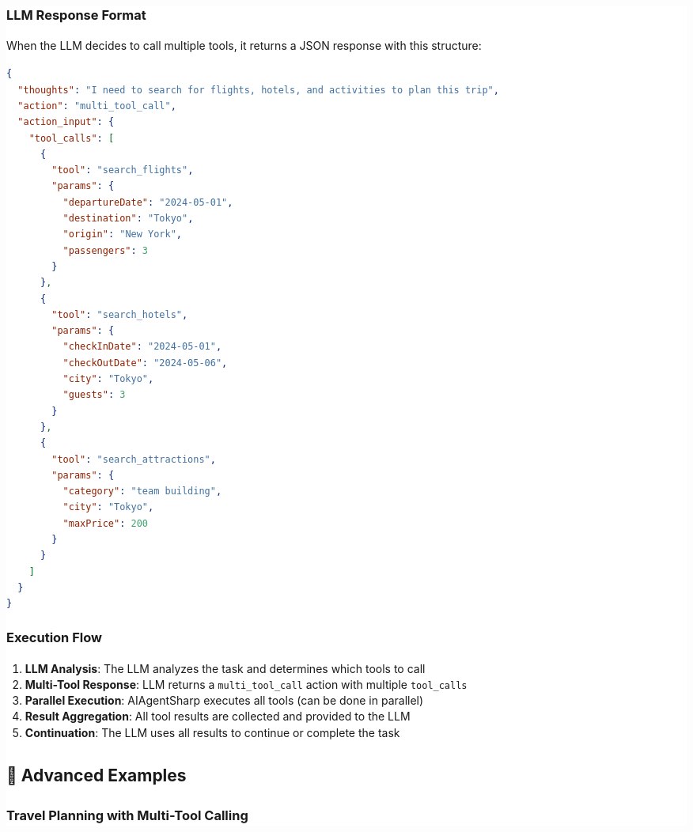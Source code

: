 ### LLM Response Format

When the LLM decides to call multiple tools, it returns a JSON response with this structure:

```json
{
  "thoughts": "I need to search for flights, hotels, and activities to plan this trip",
  "action": "multi_tool_call",
  "action_input": {
    "tool_calls": [
      {
        "tool": "search_flights",
        "params": {
          "departureDate": "2024-05-01",
          "destination": "Tokyo",
          "origin": "New York",
          "passengers": 3
        }
      },
      {
        "tool": "search_hotels",
        "params": {
          "checkInDate": "2024-05-01",
          "checkOutDate": "2024-05-06",
          "city": "Tokyo",
          "guests": 3
        }
      },
      {
        "tool": "search_attractions",
        "params": {
          "category": "team building",
          "city": "Tokyo",
          "maxPrice": 200
        }
      }
    ]
  }
}
```

### Execution Flow

1. **LLM Analysis**: The LLM analyzes the task and determines which tools to call
2. **Multi-Tool Response**: LLM returns a `multi_tool_call` action with multiple `tool_calls`
3. **Parallel Execution**: AIAgentSharp executes all tools (can be done in parallel)
4. **Result Aggregation**: All tool results are collected and provided to the LLM
5. **Continuation**: The LLM uses all results to continue or complete the task

## 🔧 Advanced Examples

### Travel Planning with Multi-Tool Calling
